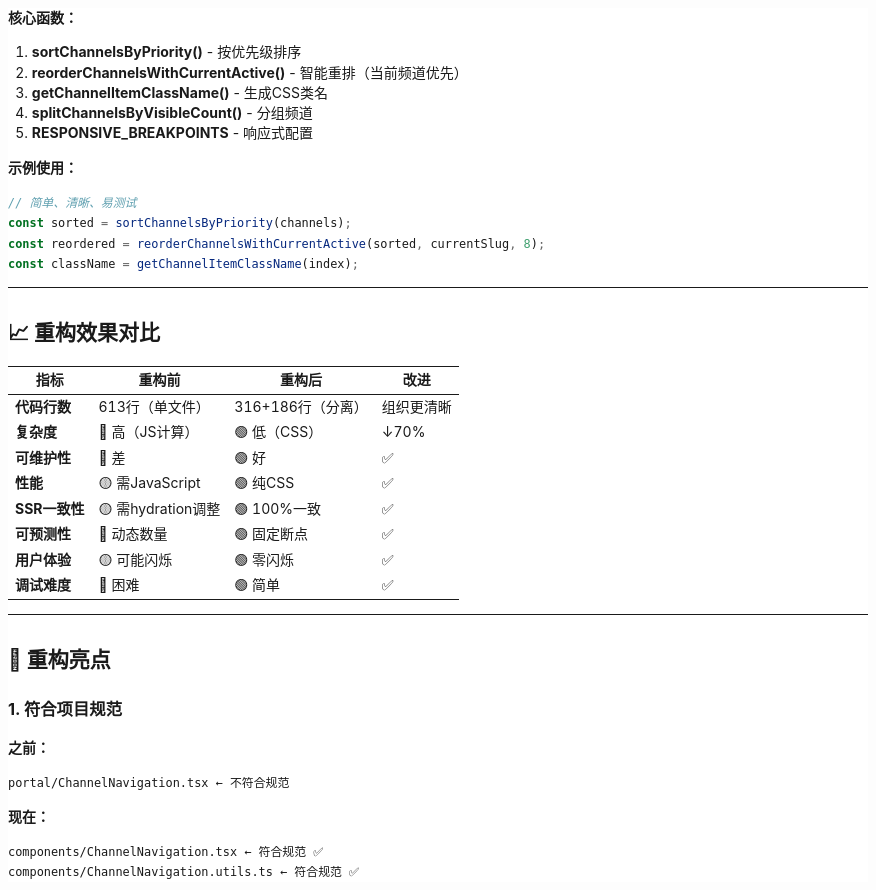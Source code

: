 **核心函数：**

1. **sortChannelsByPriority()** - 按优先级排序
2. **reorderChannelsWithCurrentActive()** - 智能重排（当前频道优先）
3. **getChannelItemClassName()** - 生成CSS类名
4. **splitChannelsByVisibleCount()** - 分组频道
5. **RESPONSIVE_BREAKPOINTS** - 响应式配置

**示例使用：**
```typescript
// 简单、清晰、易测试
const sorted = sortChannelsByPriority(channels);
const reordered = reorderChannelsWithCurrentActive(sorted, currentSlug, 8);
const className = getChannelItemClassName(index);
```

---

## 📈 重构效果对比

| 指标 | 重构前 | 重构后 | 改进 |
|------|--------|--------|------|
| **代码行数** | 613行（单文件） | 316+186行（分离） | 组织更清晰 |
| **复杂度** | 🔴 高（JS计算） | 🟢 低（CSS） | ↓70% |
| **可维护性** | 🔴 差 | 🟢 好 | ✅ |
| **性能** | 🟡 需JavaScript | 🟢 纯CSS | ✅ |
| **SSR一致性** | 🟡 需hydration调整 | 🟢 100%一致 | ✅ |
| **可预测性** | 🔴 动态数量 | 🟢 固定断点 | ✅ |
| **用户体验** | 🟡 可能闪烁 | 🟢 零闪烁 | ✅ |
| **调试难度** | 🔴 困难 | 🟢 简单 | ✅ |

---

## 🎯 重构亮点

### 1. 符合项目规范

**之前：**
```
portal/ChannelNavigation.tsx ← 不符合规范
```

**现在：**
```
components/ChannelNavigation.tsx ← 符合规范 ✅
components/ChannelNavigation.utils.ts ← 符合规范 ✅
```
